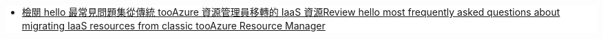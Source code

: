 * [<span data-ttu-id="61f4c-300">檢閱 hello 最常見問題集從傳統 tooAzure 資源管理員移轉的 IaaS 資源</span><span class="sxs-lookup"><span data-stu-id="61f4c-300">Review hello most frequently asked questions about migrating IaaS resources from classic tooAzure Resource Manager</span></span>](migration-classic-resource-manager-faq.md?toc=%2fazure%2fvirtual-machines%2fwindows%2ftoc.json)
